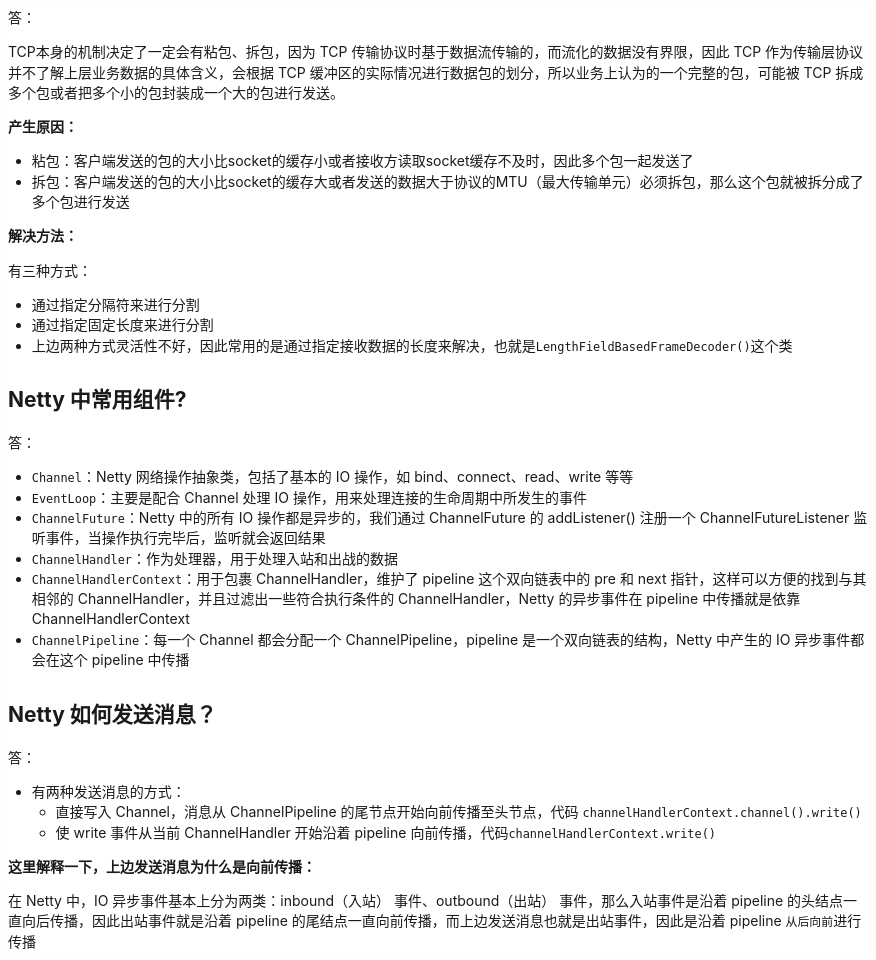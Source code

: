 答：

TCP本身的机制决定了一定会有粘包、拆包，因为 TCP 传输协议时基于数据流传输的，而流化的数据没有界限，因此 TCP 作为传输层协议并不了解上层业务数据的具体含义，会根据 TCP 缓冲区的实际情况进行数据包的划分，所以业务上认为的一个完整的包，可能被 TCP 拆成多个包或者把多个小的包封装成一个大的包进行发送。



**产生原因：**

- 粘包：客户端发送的包的大小比socket的缓存小或者接收方读取socket缓存不及时，因此多个包一起发送了
- 拆包：客户端发送的包的大小比socket的缓存大或者发送的数据大于协议的MTU（最大传输单元）必须拆包，那么这个包就被拆分成了多个包进行发送

**解决方法：**

有三种方式：

- 通过指定分隔符来进行分割
- 通过指定固定长度来进行分割
- 上边两种方式灵活性不好，因此常用的是通过指定接收数据的长度来解决，也就是`LengthFieldBasedFrameDecoder()`这个类







## Netty 中常用组件?

答：

- `Channel`：Netty 网络操作抽象类，包括了基本的 IO 操作，如 bind、connect、read、write 等等
- `EventLoop`：主要是配合 Channel 处理 IO 操作，用来处理连接的生命周期中所发生的事件
- `ChannelFuture`：Netty 中的所有 IO 操作都是异步的，我们通过 ChannelFuture 的 addListener() 注册一个 ChannelFutureListener 监听事件，当操作执行完毕后，监听就会返回结果
- `ChannelHandler`：作为处理器，用于处理入站和出战的数据
- `ChannelHandlerContext`：用于包裹 ChannelHandler，维护了 pipeline 这个双向链表中的 pre 和 next 指针，这样可以方便的找到与其相邻的 ChannelHandler，并且过滤出一些符合执行条件的 ChannelHandler，Netty 的异步事件在 pipeline 中传播就是依靠 ChannelHandlerContext
- `ChannelPipeline`：每一个 Channel 都会分配一个 ChannelPipeline，pipeline 是一个双向链表的结构，Netty 中产生的 IO 异步事件都会在这个 pipeline 中传播







## Netty 如何发送消息？

答：

- 有两种发送消息的方式：
  - 直接写入 Channel，消息从 ChannelPipeline 的尾节点开始向前传播至头节点，代码 `channelHandlerContext.channel().write()` 
  - 使 write 事件从当前 ChannelHandler 开始沿着 pipeline 向前传播，代码`channelHandlerContext.write()`

**这里解释一下，上边发送消息为什么是向前传播：**

在 Netty 中，IO 异步事件基本上分为两类：inbound（入站） 事件、outbound（出站） 事件，那么入站事件是沿着 pipeline 的头结点一直向后传播，因此出站事件就是沿着 pipeline 的尾结点一直向前传播，而上边发送消息也就是出站事件，因此是沿着 pipeline `从后向前`进行传播 





